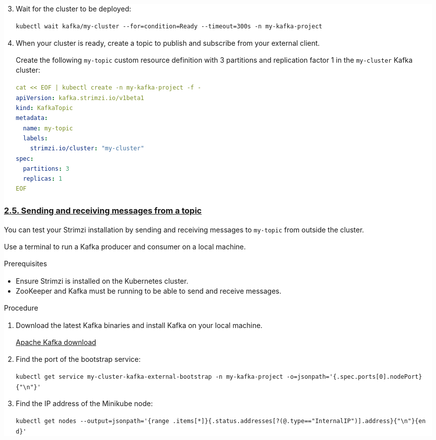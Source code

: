 
3. Wait for the cluster to be deployed:

   ```shell
   kubectl wait kafka/my-cluster --for=condition=Ready --timeout=300s -n my-kafka-project
   ```

4. When your cluster is ready, create a topic to publish and subscribe from your external client.

   Create the following `my-topic` custom resource definition with 3 partitions and replication factor 1 in the `my-cluster` Kafka cluster:

   ```yaml
   cat << EOF | kubectl create -n my-kafka-project -f -
   apiVersion: kafka.strimzi.io/v1beta1
   kind: KafkaTopic
   metadata:
     name: my-topic
     labels:
       strimzi.io/cluster: "my-cluster"
   spec:
     partitions: 3
     replicas: 1
   EOF
   ```

### [2.5. Sending and receiving messages from a topic](https://strimzi.io/docs/operators/latest/quickstart.html#proc-using-amq-streams-str)

You can test your Strimzi installation by sending and receiving messages to `my-topic` from outside the cluster.

Use a terminal to run a Kafka producer and consumer on a local machine.

Prerequisites

- Ensure Strimzi is installed on the Kubernetes cluster.
- ZooKeeper and Kafka must be running to be able to send and receive messages.

Procedure

1. Download the latest Kafka binaries and install Kafka on your local machine.

   [Apache Kafka download](http://kafka.apache.org/)

2. Find the port of the bootstrap service:

   ```shell
   kubectl get service my-cluster-kafka-external-bootstrap -n my-kafka-project -o=jsonpath='{.spec.ports[0].nodePort}{"\n"}'
   ```

3. Find the IP address of the Minikube node:

   ```shell
   kubectl get nodes --output=jsonpath='{range .items[*]}{.status.addresses[?(@.type=="InternalIP")].address}{"\n"}{end}'
   ```
